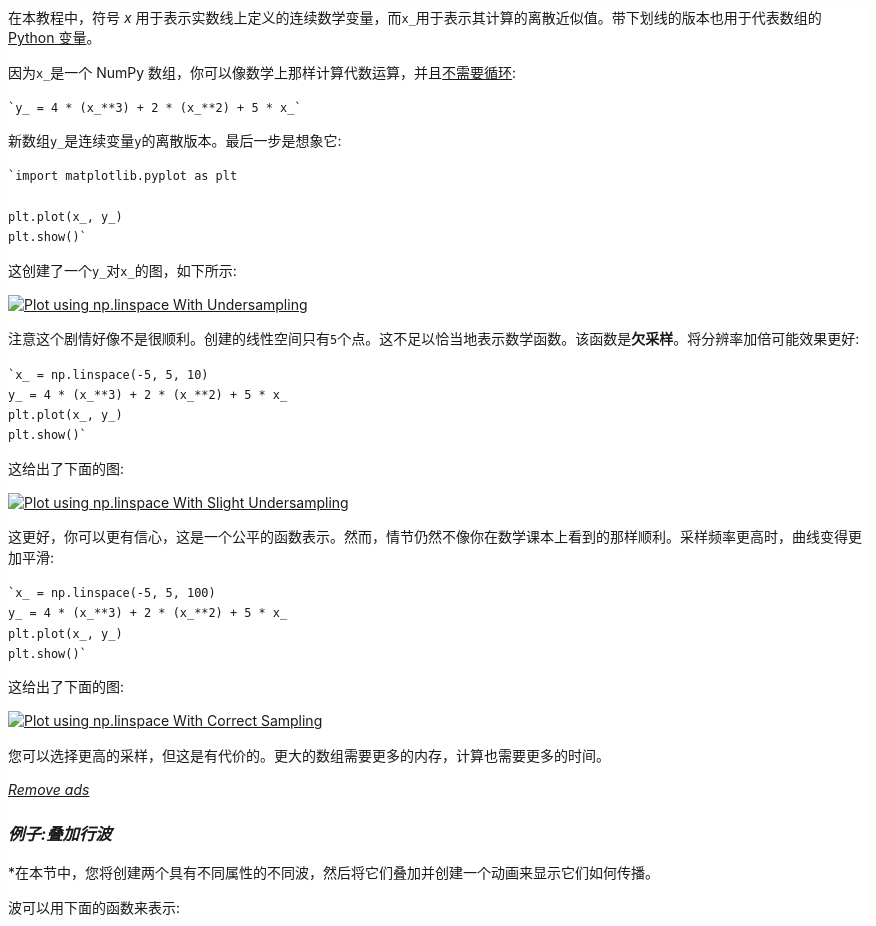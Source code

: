 在本教程中，符号 *x* 用于表示实数线上定义的连续数学变量，而`x_`用于表示其计算的离散近似值。带下划线的版本也用于代表数组的 [Python 变量](https://realpython.com/python-variables/)。

因为`x_`是一个 NumPy 数组，你可以像数学上那样计算代数运算，并且[不需要循环](https://realpython.com/numpy-array-programming/):

```
`y_ = 4 * (x_**3) + 2 * (x_**2) + 5 * x_` 
```

新数组`y_`是连续变量`y`的离散版本。最后一步是想象它:

```
`import matplotlib.pyplot as plt

plt.plot(x_, y_)
plt.show()` 
```

这创建了一个`y_`对`x_`的图，如下所示:

[![Plot using np.linspace With Undersampling](../Images/23f9d76a130df79fd103d0f0261c227f.png)](https://files.realpython.com/media/equation_plot_1.9c213edb37a0.png)

注意这个剧情好像不是很顺利。创建的线性空间只有`5`个点。这不足以恰当地表示数学函数。该函数是**欠采样**。将分辨率加倍可能效果更好:

```
`x_ = np.linspace(-5, 5, 10)
y_ = 4 * (x_**3) + 2 * (x_**2) + 5 * x_
plt.plot(x_, y_)
plt.show()` 
```

这给出了下面的图:

[![Plot using np.linspace With Slight Undersampling](../Images/132faac84624698865b080094cfe3708.png)](https://files.realpython.com/media/equation_plot_2.6e12d69faf22.png)

这更好，你可以更有信心，这是一个公平的函数表示。然而，情节仍然不像你在数学课本上看到的那样顺利。采样频率更高时，曲线变得更加平滑:

```
`x_ = np.linspace(-5, 5, 100)
y_ = 4 * (x_**3) + 2 * (x_**2) + 5 * x_
plt.plot(x_, y_)
plt.show()` 
```

这给出了下面的图:

[![Plot using np.linspace With Correct Sampling](../Images/b52d723b89140f8af84ab8006a2afe2f.png)](https://files.realpython.com/media/equation_plot_3.d82b068539b1.png)

您可以选择更高的采样，但这是有代价的。更大的数组需要更多的内存，计算也需要更多的时间。

[*Remove ads*](/account/join/)

### *例子:叠加行波*

 *在本节中，您将创建两个具有不同属性的不同波，然后将它们叠加并创建一个动画来显示它们如何传播。

波可以用下面的函数来表示:
